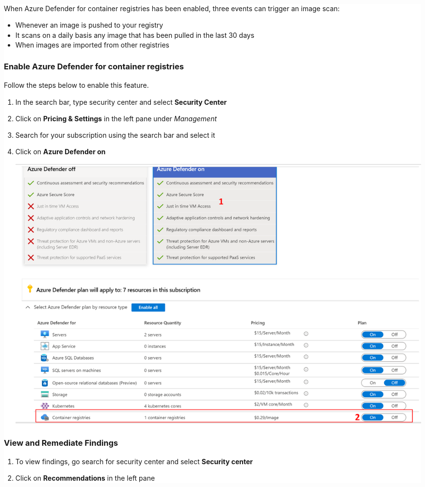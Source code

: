 When Azure Defender for container registries has been enabled, three events can trigger an image scan:

* Whenever an image is pushed to your registry
* It scans on a daily basis any image that has been pulled in the last 30 days
* When images are imported from other registries

### Enable Azure Defender for container registries

Follow the steps below to enable this feature.

1. In the search bar, type security center and select **Security Center**

1. Click on **Pricing & Settings** in the left pane under *Management*

1. Search for your subscription using the search bar and select it

1. Click on **Azure Defender on**

   ![enable container scan](pictures/enable-container-scan.PNG)

### View and Remediate Findings

1. To view findings, go search for security center and select **Security center**

1. Click on **Recommendations** in the left pane
